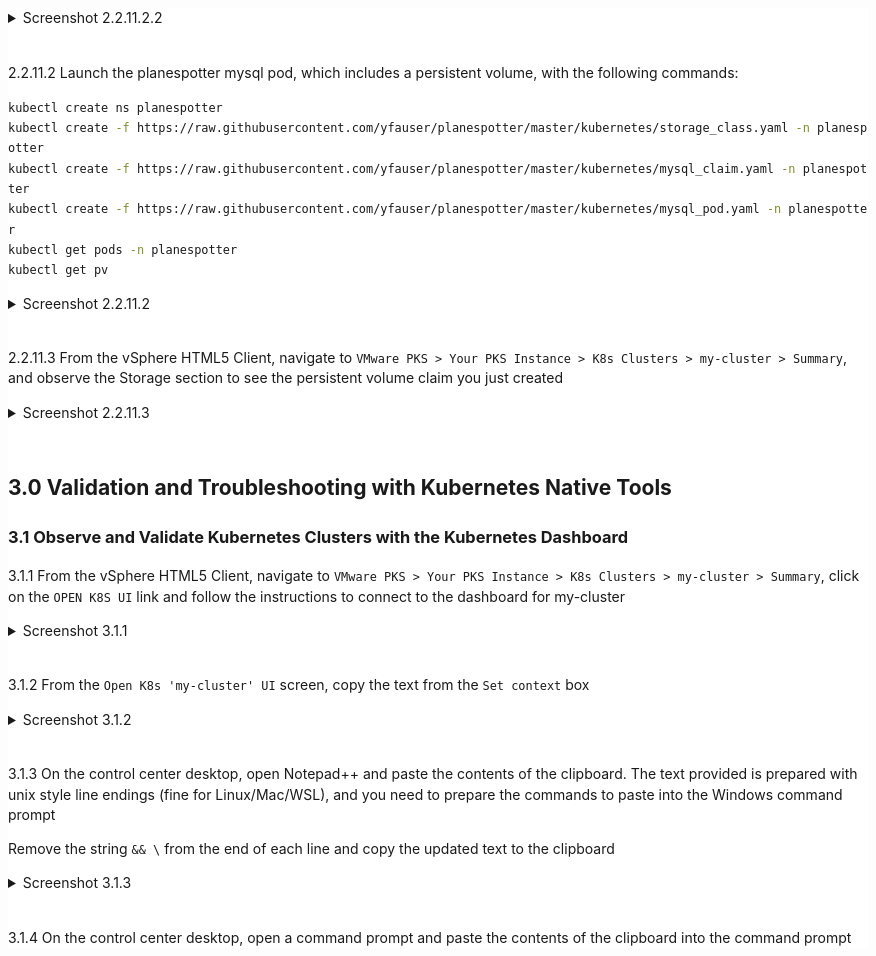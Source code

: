 <details><summary>Screenshot 2.2.11.2.2</summary></details>
<br/>

2.2.11.2 Launch the planespotter mysql pod, which includes a persistent volume, with the following commands:

```bash
kubectl create ns planespotter
kubectl create -f https://raw.githubusercontent.com/yfauser/planespotter/master/kubernetes/storage_class.yaml -n planespotter
kubectl create -f https://raw.githubusercontent.com/yfauser/planespotter/master/kubernetes/mysql_claim.yaml -n planespotter
kubectl create -f https://raw.githubusercontent.com/yfauser/planespotter/master/kubernetes/mysql_pod.yaml -n planespotter
kubectl get pods -n planespotter
kubectl get pv
```

<details><summary>Screenshot 2.2.11.2</summary></details>
<br/>

2.2.11.3 From the vSphere HTML5 Client, navigate to `VMware PKS > Your PKS Instance > K8s Clusters > my-cluster > Summary`, and observe the Storage section to see the persistent volume claim you just created

<details><summary>Screenshot 2.2.11.3</summary></details>
<br/>

## 3.0 Validation and Troubleshooting with Kubernetes Native Tools

### 3.1 Observe and Validate Kubernetes Clusters with the Kubernetes Dashboard

3.1.1 From the vSphere HTML5 Client, navigate to `VMware PKS > Your PKS Instance > K8s Clusters > my-cluster > Summary`, click on the `OPEN K8S UI` link and follow the instructions to connect to the dashboard for my-cluster

<details><summary>Screenshot 3.1.1</summary></details>
<br/>

3.1.2 From the `Open K8s 'my-cluster' UI` screen, copy the text from the `Set context` box

<details><summary>Screenshot 3.1.2</summary></details>
<br/>

3.1.3 On the control center desktop, open Notepad++ and paste the contents of the clipboard. The text provided is prepared with unix style line endings (fine for Linux/Mac/WSL), and you need to prepare the commands to paste into the Windows command prompt

Remove the string `&& \` from the end of each line and copy the updated text to the clipboard

<details><summary>Screenshot 3.1.3</summary></details>
<br/>

3.1.4 On the control center desktop, open a command prompt and paste the contents of the clipboard into the command prompt
